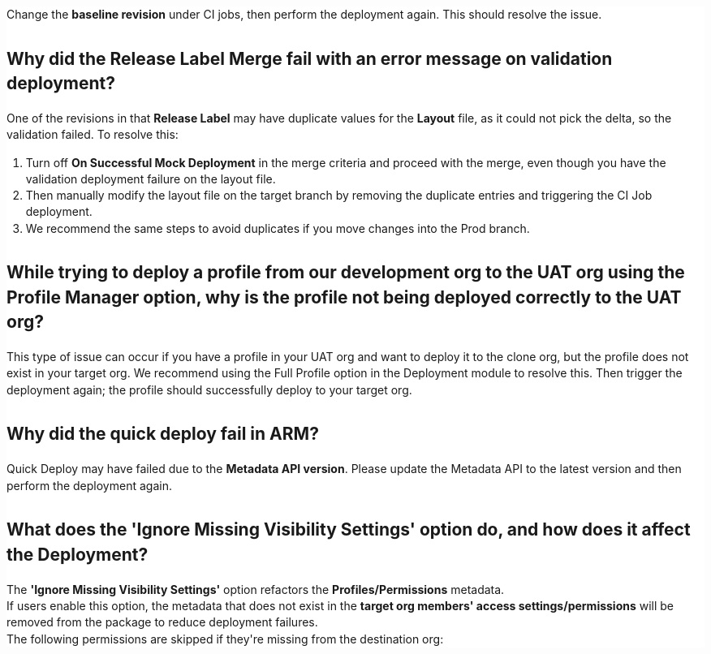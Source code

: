 Change the **baseline revision** under CI jobs, then perform the deployment again. This should resolve the issue.

## Why did the Release Label Merge fail with an error message on validation deployment? <a href="#why-did-the-release-label-merge-fail-with-an-error-message-on-validation-deployment" id="why-did-the-release-label-merge-fail-with-an-error-message-on-validation-deployment"></a>

One of the revisions in that **Release Label** may have duplicate values for the **Layout** file, as it could not pick the delta, so the validation failed. To resolve this:

1. Turn off **On Successful Mock Deployment** in the merge criteria and proceed with the merge, even though you have the validation deployment failure on the layout file.
2. Then manually modify the layout file on the target branch by removing the duplicate entries and triggering the CI Job deployment.
3. We recommend the same steps to avoid duplicates if you move changes into the Prod branch.

## While trying to deploy a profile from our development org to the UAT org using the Profile Manager option, why is the profile not being deployed correctly to the UAT org? <a href="#while-trying-to-deploy-a-profile-from-our-development-org-to-the-uat-org-using-the-profile-manager-o" id="while-trying-to-deploy-a-profile-from-our-development-org-to-the-uat-org-using-the-profile-manager-o"></a>

This type of issue can occur if you have a profile in your UAT org and want to deploy it to the clone org, but the profile does not exist in your target org. We recommend using the Full Profile option in the Deployment module to resolve this. Then trigger the deployment again; the profile should successfully deploy to your target org.

## Why did the quick deploy fail in ARM? <a href="#why-did-quick-deploy-fail-in-arm-but-restart-in-salesforce" id="why-did-quick-deploy-fail-in-arm-but-restart-in-salesforce"></a>

Quick Deploy may have failed due to the **Metadata API version**. Please update the Metadata API to the latest version and then perform the deployment again.

## What does the 'Ignore Missing Visibility Settings' option do, and how does it affect the Deployment? <a href="#what-does-the-ignore-missing-visibility-settings-option-do-and-what-effect-does-it-have-on-the-deplo" id="what-does-the-ignore-missing-visibility-settings-option-do-and-what-effect-does-it-have-on-the-deplo"></a>

The **'Ignore Missing Visibility Settings'** option refactors the **Profiles/Permissions** metadata.\
If users enable this option, the metadata that does not exist in the **target org members' access settings/permissions** will be removed from the package to reduce deployment failures.\
The following permissions are skipped if they're missing from the destination org:
